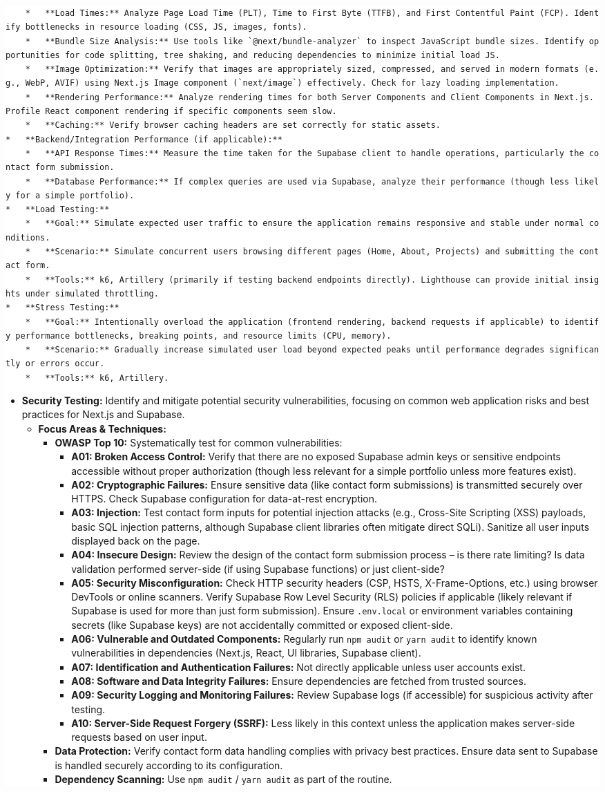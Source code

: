        *   **Load Times:** Analyze Page Load Time (PLT), Time to First Byte (TTFB), and First Contentful Paint (FCP). Identify bottlenecks in resource loading (CSS, JS, images, fonts).
        *   **Bundle Size Analysis:** Use tools like `@next/bundle-analyzer` to inspect JavaScript bundle sizes. Identify opportunities for code splitting, tree shaking, and reducing dependencies to minimize initial load JS.
        *   **Image Optimization:** Verify that images are appropriately sized, compressed, and served in modern formats (e.g., WebP, AVIF) using Next.js Image component (`next/image`) effectively. Check for lazy loading implementation.
        *   **Rendering Performance:** Analyze rendering times for both Server Components and Client Components in Next.js. Profile React component rendering if specific components seem slow.
        *   **Caching:** Verify browser caching headers are set correctly for static assets.
    *   **Backend/Integration Performance (if applicable):**
        *   **API Response Times:** Measure the time taken for the Supabase client to handle operations, particularly the contact form submission.
        *   **Database Performance:** If complex queries are used via Supabase, analyze their performance (though less likely for a simple portfolio).
    *   **Load Testing:**
        *   **Goal:** Simulate expected user traffic to ensure the application remains responsive and stable under normal conditions.
        *   **Scenario:** Simulate concurrent users browsing different pages (Home, About, Projects) and submitting the contact form.
        *   **Tools:** k6, Artillery (primarily if testing backend endpoints directly). Lighthouse can provide initial insights under simulated throttling.
    *   **Stress Testing:**
        *   **Goal:** Intentionally overload the application (frontend rendering, backend requests if applicable) to identify performance bottlenecks, breaking points, and resource limits (CPU, memory).
        *   **Scenario:** Gradually increase simulated user load beyond expected peaks until performance degrades significantly or errors occur.
        *   **Tools:** k6, Artillery.
*   **Security Testing:** Identify and mitigate potential security vulnerabilities, focusing on common web application risks and best practices for Next.js and Supabase.
    *   **Focus Areas & Techniques:**
        *   **OWASP Top 10:** Systematically test for common vulnerabilities:
            *   **A01: Broken Access Control:** Verify that there are no exposed Supabase admin keys or sensitive endpoints accessible without proper authorization (though less relevant for a simple portfolio unless more features exist).
            *   **A02: Cryptographic Failures:** Ensure sensitive data (like contact form submissions) is transmitted securely over HTTPS. Check Supabase configuration for data-at-rest encryption.
            *   **A03: Injection:** Test contact form inputs for potential injection attacks (e.g., Cross-Site Scripting (XSS) payloads, basic SQL injection patterns, although Supabase client libraries often mitigate direct SQLi). Sanitize all user inputs displayed back on the page.
            *   **A04: Insecure Design:** Review the design of the contact form submission process – is there rate limiting? Is data validation performed server-side (if using Supabase functions) or just client-side?
            *   **A05: Security Misconfiguration:** Check HTTP security headers (CSP, HSTS, X-Frame-Options, etc.) using browser DevTools or online scanners. Verify Supabase Row Level Security (RLS) policies if applicable (likely relevant if Supabase is used for more than just form submission). Ensure `.env.local` or environment variables containing secrets (like Supabase keys) are not accidentally committed or exposed client-side.
            *   **A06: Vulnerable and Outdated Components:** Regularly run `npm audit` or `yarn audit` to identify known vulnerabilities in dependencies (Next.js, React, UI libraries, Supabase client).
            *   **A07: Identification and Authentication Failures:** Not directly applicable unless user accounts exist.
            *   **A08: Software and Data Integrity Failures:** Ensure dependencies are fetched from trusted sources.
            *   **A09: Security Logging and Monitoring Failures:** Review Supabase logs (if accessible) for suspicious activity after testing.
            *   **A10: Server-Side Request Forgery (SSRF):** Less likely in this context unless the application makes server-side requests based on user input.
        *   **Data Protection:** Verify contact form data handling complies with privacy best practices. Ensure data sent to Supabase is handled securely according to its configuration.
        *   **Dependency Scanning:** Use `npm audit` / `yarn audit` as part of the routine.